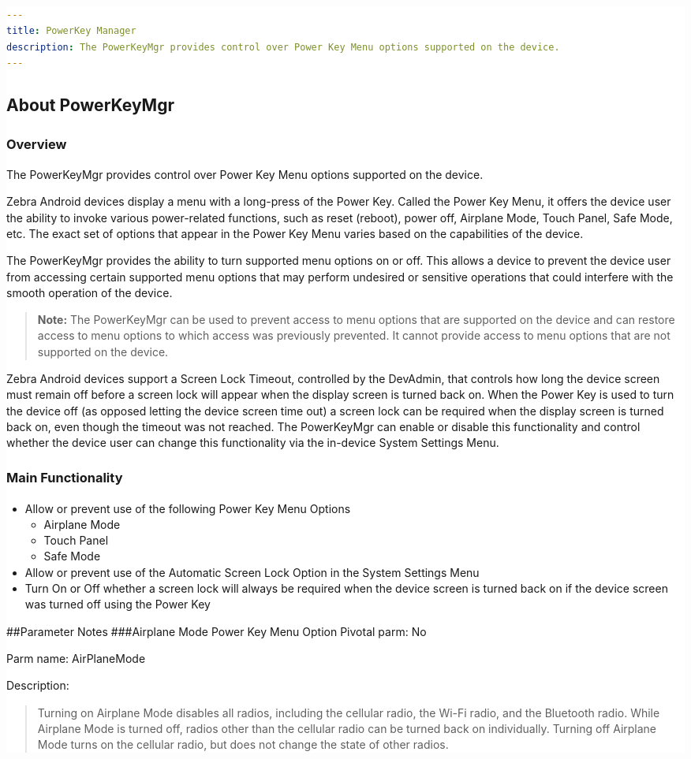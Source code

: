 ```yaml
---
title: PowerKey Manager
description: The PowerKeyMgr provides control over Power Key Menu options supported on the device.
---
```

## About PowerKeyMgr

### Overview
The PowerKeyMgr provides control over Power Key Menu options supported on the device.

Zebra Android devices display a menu with a long-press of the Power Key. Called the Power Key Menu, it offers the device user the ability to invoke various power-related functions, such as reset (reboot), power off, Airplane Mode, Touch Panel, Safe Mode, etc. The exact set of options that appear in the Power Key Menu varies based on the capabilities of the device.

The PowerKeyMgr provides the ability to turn supported menu options on or off. This allows a device to prevent the device user from accessing certain supported menu options that may perform undesired or sensitive operations that could interfere with the smooth operation of the device.

>**Note:** The PowerKeyMgr can be used to prevent access to menu options that are supported on the device and can restore access to menu options to which access was previously prevented. It cannot provide access to menu options that are not supported on the device.

Zebra Android devices support a Screen Lock Timeout, controlled by the DevAdmin, that controls how long the device screen must remain off before a screen lock will appear when the display screen is turned back on. When the Power Key is used to turn the device off (as opposed letting the device screen time out) a screen lock can be required when the display screen is turned back on, even though the timeout was not reached. The PowerKeyMgr can enable or disable this functionality and control whether the device user can change this functionality via the in-device System Settings Menu.

### Main Functionality

* Allow or prevent use of the following Power Key Menu Options
	* Airplane Mode 
	* Touch Panel
	* Safe Mode
* Allow or prevent use of the Automatic Screen Lock Option in the System Settings Menu
* Turn On or Off whether a screen lock will always be required when the device screen is turned back on if the device screen was turned off using the Power Key

##Parameter Notes
###Airplane Mode Power Key Menu Option
Pivotal parm: No

Parm name: AirPlaneMode

Description: 

>Turning on Airplane Mode disables all radios, including the cellular radio, the Wi-Fi radio, and the Bluetooth radio. While Airplane Mode is turned off, radios other than the cellular radio can be turned back on individually. Turning off Airplane Mode turns on the cellular radio, but does not change the state of other radios.
